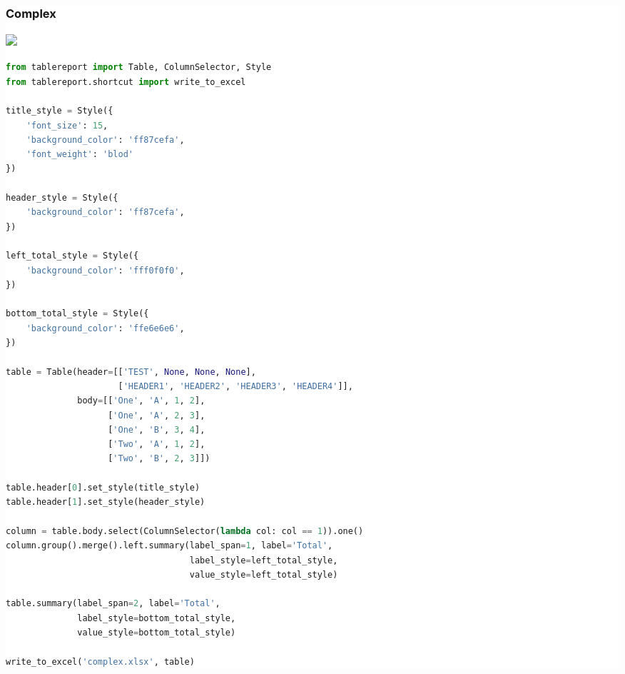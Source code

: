 ### Complex

![](docs/images/complex.png)

```python
from tablereport import Table, ColumnSelector, Style
from tablereport.shortcut import write_to_excel

title_style = Style({
    'font_size': 15,
    'background_color': 'ff87cefa',
    'font_weight': 'blod'
})

header_style = Style({
    'background_color': 'ff87cefa',
})

left_total_style = Style({
    'background_color': 'fff0f0f0',
})

bottom_total_style = Style({
    'background_color': 'ffe6e6e6',
})

table = Table(header=[['TEST', None, None, None],
                      ['HEADER1', 'HEADER2', 'HEADER3', 'HEADER4']],
              body=[['One', 'A', 1, 2],
                    ['One', 'A', 2, 3],
                    ['One', 'B', 3, 4],
                    ['Two', 'A', 1, 2],
                    ['Two', 'B', 2, 3]])

table.header[0].set_style(title_style)
table.header[1].set_style(header_style)

column = table.body.select(ColumnSelector(lambda col: col == 1)).one()
column.group().merge().left.summary(label_span=1, label='Total',
                                    label_style=left_total_style,
                                    value_style=left_total_style)

table.summary(label_span=2, label='Total',
              label_style=bottom_total_style,
              value_style=bottom_total_style)

write_to_excel('complex.xlsx', table)
```
